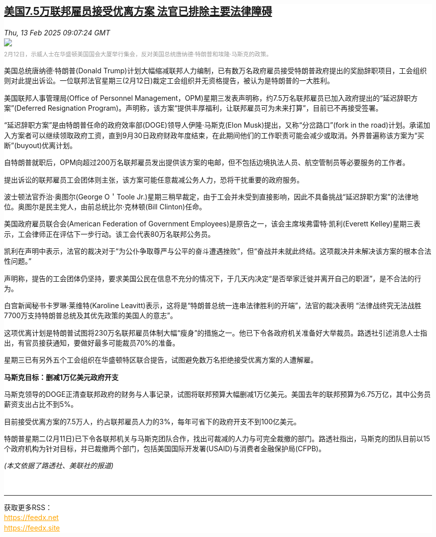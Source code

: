 
[美国7.5万联邦雇员接受优离方案 法官已排除主要法律障碍](https://www.voachinese.com/a/u-s-judge-clears-the-way-for-tens-of-thousands-of-federal-workers-to-take-trump-buyout-20250213/7973323.html)
------

<div><i>Thu, 13 Feb 2025 09:07:24 GMT</i></div><img src="https://images.weserv.nl?url=gdb.voanews.com/6e97a897-1ed0-4f0d-b6a5-aeaa577ece9e_r1_s_w900.jpg" width="100%"><div><small style="color: #999;">2月12日，示威人士在华盛顿美国国会大厦举行集会，反对美国总统唐纳德·特朗普和埃隆·马斯克的政策。</small></div><p>美国总统唐纳德·特朗普(Donald Trump)计划大幅缩减联邦人力编制，已有数万名政府雇员接受特朗普政府提出的奖励辞职项目，工会组织则对此提出诉讼。一位联邦法官星期三(2月12日)裁定工会组织并无资格提告，被认为是特朗普的一大胜利。</p><p> </p><p>美国联邦人事管理局(Office of Personnel Management，OPM)星期三发表声明称，约7.5万名联邦雇员已加入政府提出的“延迟辞职方案”(Deferred Resignation Program)。声明称，该方案“提供丰厚福利，让联邦雇员可为未来打算”，目前已不再接受签署。</p><p> </p><p>“延迟辞职方案”是由特朗普任命的政府效率部(DOGE)领导人伊隆·马斯克(Elon Musk)提出，又称“分岔路口”(fork in the road)计划。承诺加入方案者可以继续领取政府工资，直到9月30日政府财政年度结束，在此期间他们的工作职责可能会减少或取消。外界普遍称该方案为“买断”(buyout)优离计划。</p><p> </p><p>自特朗普就职后，OPM向超过200万名联邦雇员发出提供该方案的电邮，但不包括边境执法人员、航空管制员等必要服务的工作者。</p><p> </p><p>提出诉讼的联邦雇员工会团体则主张，该方案可能任意裁减公务人力，恐将干扰重要的政府服务。</p><p> </p><p>波士顿法官乔治·奥图尔(George O＇Toole Jr.)星期三稍早裁定，由于工会并未受到直接影响，因此不具备挑战“延迟辞职方案”的法律地位。奥图尔是民主党人，由前总统比尔·克林顿(Bill Clinton)任命。</p><p> </p><p>美国政府雇员联合会(American Federation of Government Employees)是原告之一，该会主席埃弗雷特·凯利(Everett Kelley)星期三表示，工会律师正在评估下一步行动。该工会代表80万名联邦公务员。</p><p> </p><p>凯利在声明中表示，法官的裁决对于“为公仆争取尊严与公平的奋斗遭遇挫败”，但“奋战并未就此终结。这项裁决并未解决该方案的根本合法性问题。”</p><p> </p><p>声明称，提告的工会团体仍坚持，要求美国公民在信息不充分的情况下，于几天内决定“是否举家迁徙并离开自己的职涯”，是不合法的行为。</p><p> </p><p>白宫新闻秘书卡罗琳·莱维特(Karoline Leavitt)表示，这将是“特朗普总统一连串法律胜利的开端”，法官的裁决表明 “法律战终究无法战胜7700万支持特朗普总统及其优先政策的美国人的意志”。</p><p> </p><p>这项优离计划是特朗普试图将230万名联邦雇员体制大幅“瘦身”的措施之一。他已下令各政府机关准备好大举裁员。路透社引述消息人士指出，有官员接获通知，要做好最多可能裁员70%的准备。</p><p> </p><p>星期三已有另外五个工会组织在华盛顿特区联合提告，试图避免数万名拒绝接受优离方案的人遭解雇。</p><p> </p><p><strong>马斯克目标：删减1万亿美元政府开支</strong></p><p> </p><p>马斯克领导的DOGE正清查联邦政府的财务与人事记录，试图将联邦预算大幅删减1万亿美元。美国去年的联邦预算为6.75万亿，其中公务员薪资支出占比不到5%。</p><p> </p><p>目前接受优离方案的7.5万人，约占联邦雇员人力的3%，每年可省下的政府开支不到100亿美元。</p><p> </p><p>特朗普星期二(2月11日)已下令各联邦机关与马斯克团队合作，找出可裁减的人力与可完全裁撤的部门。路透社指出，马斯克的团队目前以15个政府机构为针对目标，并已裁撤两个部门，包括美国国际开发署(USAID)与消费者金融保护局(CFPB)。</p><p> </p><p><em>(本文依据了路透社、美联社的报道)</em></p><br><hr><div>获取更多RSS：<br><a href="https://feedx.net" style="color:orange" target="_blank">https://feedx.net</a> <br><a href="https://feedx.site" style="color:orange" target="_blank">https://feedx.site</a><br></div>
